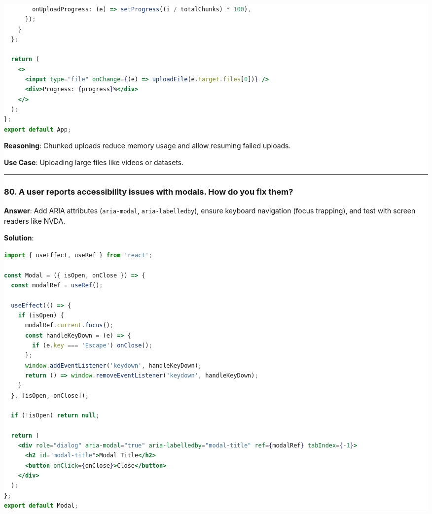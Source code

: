 ```jsx
        onUploadProgress: (e) => setProgress((i / totalChunks) * 100),
      });
    }
  };

  return (
    <>
      <input type="file" onChange={(e) => uploadFile(e.target.files[0])} />
      <div>Progress: {progress}%</div>
    </>
  );
};
export default App;
```

**Reasoning**: Chunked uploads reduce memory usage and allow resuming failed uploads.

**Use Case**: Uploading large files like videos or datasets.

---

### 80. A user reports accessibility issues with modals. How do you fix them?
**Answer**: Add ARIA attributes (`aria-modal`, `aria-labelledby`), ensure keyboard navigation (focus trapping), and test with screen readers like NVDA.

**Solution**:
```jsx
import { useEffect, useRef } from 'react';

const Modal = ({ isOpen, onClose }) => {
  const modalRef = useRef();

  useEffect(() => {
    if (isOpen) {
      modalRef.current.focus();
      const handleKeyDown = (e) => {
        if (e.key === 'Escape') onClose();
      };
      window.addEventListener('keydown', handleKeyDown);
      return () => window.removeEventListener('keydown', handleKeyDown);
    }
  }, [isOpen, onClose]);

  if (!isOpen) return null;

  return (
    <div role="dialog" aria-modal="true" aria-labelledby="modal-title" ref={modalRef} tabIndex={-1}>
      <h2 id="modal-title">Modal Title</h2>
      <button onClick={onClose}>Close</button>
    </div>
  );
};
export default Modal;
```
